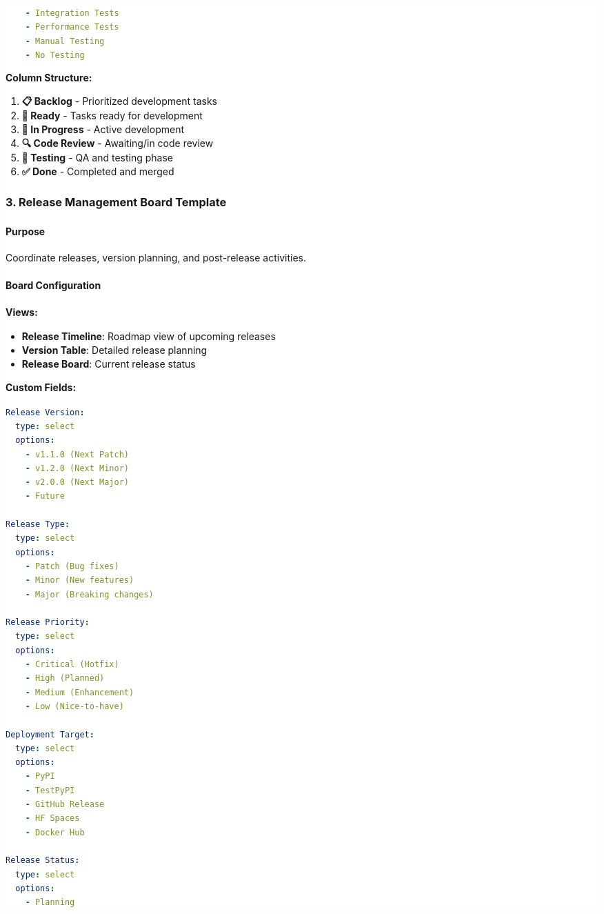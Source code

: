 ```yaml
    - Integration Tests
    - Performance Tests
    - Manual Testing
    - No Testing
```

**Column Structure:**
1. **📋 Backlog** - Prioritized development tasks
2. **🎯 Ready** - Tasks ready for development
3. **🔨 In Progress** - Active development
4. **🔍 Code Review** - Awaiting/in code review
5. **🧪 Testing** - QA and testing phase
6. **✅ Done** - Completed and merged

### 3. Release Management Board Template

#### Purpose
Coordinate releases, version planning, and post-release activities.

#### Board Configuration

**Views:**
- **Release Timeline**: Roadmap view of upcoming releases
- **Version Table**: Detailed release planning
- **Release Board**: Current release status

**Custom Fields:**
```yaml
Release Version:
  type: select
  options:
    - v1.1.0 (Next Patch)
    - v1.2.0 (Next Minor)
    - v2.0.0 (Next Major)
    - Future

Release Type:
  type: select
  options:
    - Patch (Bug fixes)
    - Minor (New features)
    - Major (Breaking changes)

Release Priority:
  type: select
  options:
    - Critical (Hotfix)
    - High (Planned)
    - Medium (Enhancement)
    - Low (Nice-to-have)

Deployment Target:
  type: select
  options:
    - PyPI
    - TestPyPI
    - GitHub Release
    - HF Spaces
    - Docker Hub

Release Status:
  type: select
  options:
    - Planning
```